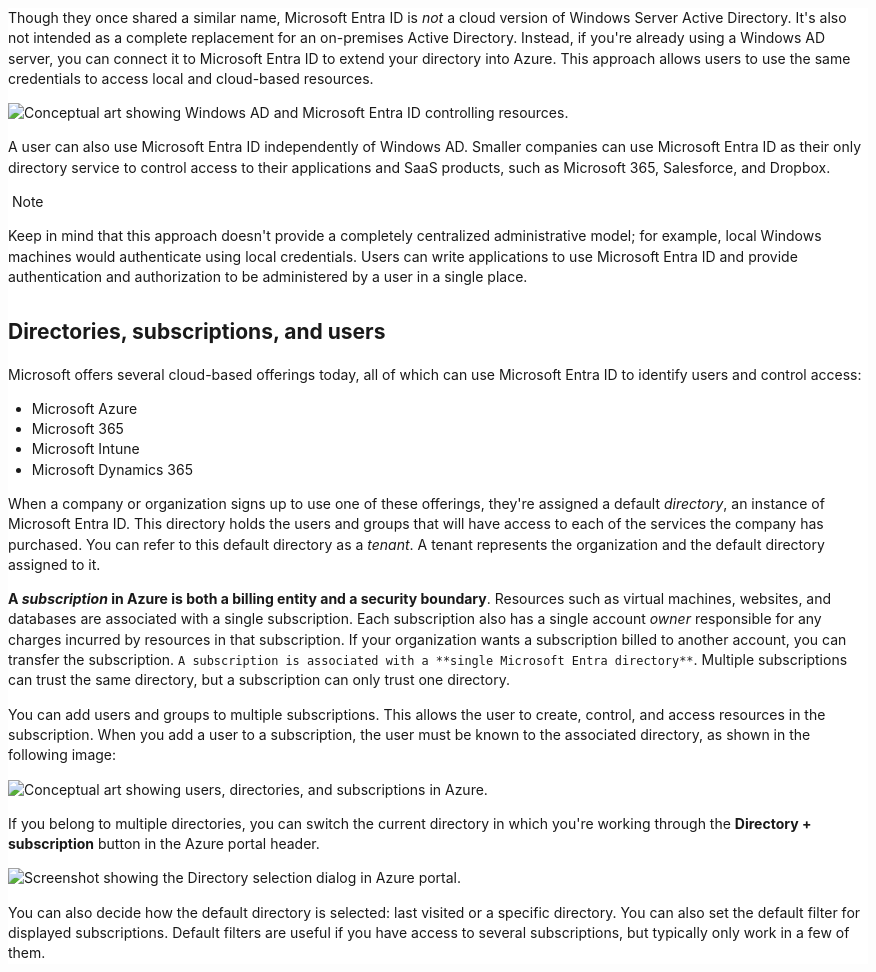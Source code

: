 
Though they once shared a similar name, Microsoft Entra ID is _not_ a cloud version of Windows Server Active Directory. It's also not intended as a complete replacement for an on-premises Active Directory. Instead, if you're already using a Windows AD server, you can connect it to Microsoft Entra ID to extend your directory into Azure. This approach allows users to use the same credentials to access local and cloud-based resources.

![Conceptual art showing Windows AD and Microsoft Entra ID controlling resources.](https://learn.microsoft.com/en-us/training/modules/manage-users-and-groups-in-aad/media/2-azure-vs-windows-ad.png)

A user can also use Microsoft Entra ID independently of Windows AD. Smaller companies can use Microsoft Entra ID as their only directory service to control access to their applications and SaaS products, such as Microsoft 365, Salesforce, and Dropbox.

 Note

Keep in mind that this approach doesn't provide a completely centralized administrative model; for example, local Windows machines would authenticate using local credentials. Users can write applications to use Microsoft Entra ID and provide authentication and authorization to be administered by a user in a single place.

## Directories, subscriptions, and users

Microsoft offers several cloud-based offerings today, all of which can use Microsoft Entra ID to identify users and control access:

- Microsoft Azure
- Microsoft 365
- Microsoft Intune
- Microsoft Dynamics 365

When a company or organization signs up to use one of these offerings, they're assigned a default _directory_, an instance of Microsoft Entra ID. This directory holds the users and groups that will have access to each of the services the company has purchased. You can refer to this default directory as a _tenant_. A tenant represents the organization and the default directory assigned to it.

**A _subscription_ in Azure is both a billing entity and a security boundary**. Resources such as virtual machines, websites, and databases are associated with a single subscription. Each subscription also has a single account _owner_ responsible for any charges incurred by resources in that subscription. If your organization wants a subscription billed to another account, you can transfer the subscription. `A subscription is associated with a **single Microsoft Entra directory**`. Multiple subscriptions can trust the same directory, but a subscription can only trust one directory.

You can add users and groups to multiple subscriptions. This allows the user to create, control, and access resources in the subscription. When you add a user to a subscription, the user must be known to the associated directory, as shown in the following image:

![Conceptual art showing users, directories, and subscriptions in Azure.](https://learn.microsoft.com/en-us/training/modules/manage-users-and-groups-in-aad/media/2-users-subs-and-directories.png)

If you belong to multiple directories, you can switch the current directory in which you're working through the **Directory + subscription** button in the Azure portal header.

![Screenshot showing the Directory selection dialog in Azure portal.](https://learn.microsoft.com/en-us/training/modules/manage-users-and-groups-in-aad/media/2-directory-and-subscription.png)

You can also decide how the default directory is selected: last visited or a specific directory. You can also set the default filter for displayed subscriptions. Default filters are useful if you have access to several subscriptions, but typically only work in a few of them.
